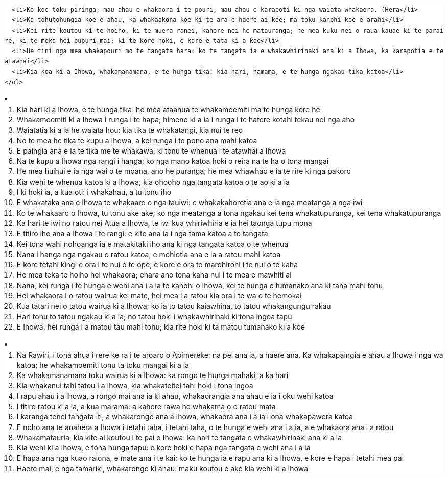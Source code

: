       <li>Ko koe toku piringa; mau ahau e whakaora i te pouri, mau ahau e karapoti ki nga waiata whakaora. (Hera</li>
      <li>Ka tohutohungia koe e ahau, ka whakaakona koe ki te ara e haere ai koe; ma toku kanohi koe e arahi</li>
      <li>Kei rite koutou ki te hoiho, ki te muera ranei, kahore nei he matauranga; he mea kuku nei o raua kauae ki te paraire, ki te moka hei pupuri mai; ki te kore hoki, e kore e tata ki a koe</li>
      <li>He tini nga mea whakapouri mo te tangata hara: ko te tangata ia e whakawhirinaki ana ki a Ihowa, ka karapotia e te atawhai</li>
      <li>Kia koa ki a Ihowa, whakamanamana, e te hunga tika: kia hari, hamama, e te hunga ngakau tika katoa</li>
    </ol>
  </li>
  <li>
    <ol>
      <li>Kia hari ki a Ihowa, e te hunga tika: he mea ataahua te whakamoemiti ma te hunga kore he</li>
      <li>Whakamoemiti ki a Ihowa i runga i te hapa; himene ki a ia i runga i te hatere kotahi tekau nei nga aho</li>
      <li>Waiatatia ki a ia he waiata hou: kia tika te whakatangi, kia nui te reo</li>
      <li>No te mea he tika te kupu a Ihowa, a kei runga i te pono ana mahi katoa</li>
      <li>E paingia ana e ia te tika me te whakawa: ki tonu te whenua i te atawhai a Ihowa</li>
      <li>Na te kupu a Ihowa nga rangi i hanga; ko nga mano katoa hoki o reira na te ha o tona mangai</li>
      <li>He mea huihui e ia nga wai o te moana, ano he puranga; he mea whawhao e ia te rire ki nga pakoro</li>
      <li>Kia wehi te whenua katoa ki a Ihowa; kia ohooho nga tangata katoa o te ao ki a ia</li>
      <li>I ki hoki ia, a kua oti: i whakahau, a tu tonu iho</li>
      <li>E whakataka ana e Ihowa te whakaaro o nga tauiwi: e whakakahoretia ana e ia nga meatanga a nga iwi</li>
      <li>Ko te whakaaro o Ihowa, tu tonu ake ake; ko nga meatanga a tona ngakau kei tena whakatupuranga, kei tena whakatupuranga</li>
      <li>Ka hari te iwi no ratou nei Atua a Ihowa, te iwi kua whiriwhiria e ia hei taonga tupu mona</li>
      <li>E titiro iho ana a Ihowa i te rangi: e kite ana ia i nga tama katoa a te tangata</li>
      <li>Kei tona wahi nohoanga ia e matakitaki iho ana ki nga tangata katoa o te whenua</li>
      <li>Nana i hanga nga ngakau o ratou katoa, e mohiotia ana e ia a ratou mahi katoa</li>
      <li>E kore tetahi kingi e ora i te nui o te ope, e kore e ora te marohirohi i te nui o te kaha</li>
      <li>He mea teka te hoiho hei whakaora; ehara ano tona kaha nui i te mea e mawhiti ai</li>
      <li>Nana, kei runga i te hunga e wehi ana i a ia te kanohi o Ihowa, kei te hunga e tumanako ana ki tana mahi tohu</li>
      <li>Hei whakaora i o ratou wairua kei mate, hei mea i a ratou kia ora i te wa o te hemokai</li>
      <li>Kua tatari nei o tatou wairua ki a Ihowa; ko ia to tatou kaiawhina, to tatou whakangungu rakau</li>
      <li>Hari tonu to tatou ngakau ki a ia; no tatou hoki i whakawhirinaki ki tona ingoa tapu</li>
      <li>E Ihowa, hei runga i a matou tau mahi tohu; kia rite hoki ki ta matou tumanako ki a koe</li>
    </ol>
  </li>
  <li>
    <ol>
      <li>Na Rawiri, i tona ahua i rere ke ra i te aroaro o Apimereke; na pei ana ia, a haere ana. Ka whakapaingia e ahau a Ihowa i nga wa katoa; he whakamoemiti tonu ta toku mangai ki a ia</li>
      <li>Ka whakamanamana toku wairua ki a Ihowa: ka rongo te hunga mahaki, a ka hari</li>
      <li>Kia whakanui tahi tatou i a Ihowa, kia whakateitei tahi hoki i tona ingoa</li>
      <li>I rapu ahau i a Ihowa, a rongo mai ana ia ki ahau, whakaorangia ana ahau e ia i oku wehi katoa</li>
      <li>I titiro ratou ki a ia, a kua marama: a kahore rawa he whakama o o ratou mata</li>
      <li>I karanga tenei tangata iti, a whakarongo ana a Ihowa, whakaora ana i a ia i ona whakapawera katoa</li>
      <li>E noho ana te anahera a Ihowa i tetahi taha, i tetahi taha, o te hunga e wehi ana i a ia, a e whakaora ana i a ratou</li>
      <li>Whakamatauria, kia kite ai koutou i te pai o Ihowa: ka hari te tangata e whakawhirinaki ana ki a ia</li>
      <li>Kia wehi ki a Ihowa, e tona hunga tapu: e kore hoki e hapa nga tangata e wehi ana i a ia</li>
      <li>E hapa ana nga kuao raiona, e mate ana i te kai: ko te hunga ia e rapu ana ki a Ihowa, e kore e hapa i tetahi mea pai</li>
      <li>Haere mai, e nga tamariki, whakarongo ki ahau: maku koutou e ako kia wehi ki a Ihowa</li>